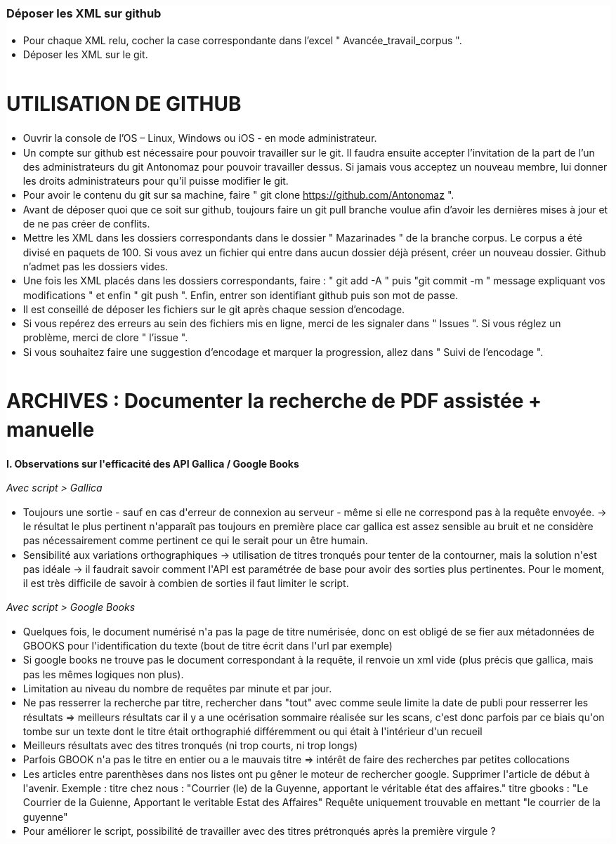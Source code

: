 ### Déposer les XML sur github
*	Pour chaque XML relu, cocher la case correspondante dans l’excel " Avancée_travail_corpus ". 
*	Déposer les XML sur le git.

# UTILISATION DE GITHUB

*	Ouvrir la console de l’OS – Linux, Windows ou iOS - en mode administrateur.
*	Un compte sur github est nécessaire pour pouvoir travailler sur le git. Il faudra ensuite accepter l’invitation de la part de l’un des administrateurs du git Antonomaz pour pouvoir travailler dessus. Si jamais vous acceptez un nouveau membre, lui donner les droits administrateurs pour qu’il puisse modifier le git.
*	Pour avoir le contenu du git sur sa machine, faire " git clone https://github.com/Antonomaz ".
*	Avant de déposer quoi que ce soit sur github, toujours faire un git pull branche voulue afin d’avoir les dernières mises à jour et de ne pas créer de conflits. 
*	Mettre les XML dans les dossiers correspondants dans le dossier " Mazarinades " de la branche corpus. Le corpus a été divisé en paquets de 100. Si vous avez un fichier qui entre dans aucun dossier déjà présent, créer un nouveau dossier. Github n’admet pas les dossiers vides. 
*	Une fois les XML placés dans les dossiers correspondants, faire : " git add -A " puis "git commit -m " message expliquant vos modifications " et enfin " git push ". Enfin, entrer son identifiant github puis son mot de passe. 
*	Il est conseillé de déposer les fichiers sur le git après chaque session d’encodage. 
*	Si vous repérez des erreurs au sein des fichiers mis en ligne, merci de les signaler dans " Issues ". Si vous réglez un problème, merci de clore " l’issue ".
*	Si vous souhaitez faire une suggestion d’encodage et marquer la progression, allez dans " Suivi de l’encodage ". 

# ARCHIVES : Documenter la recherche de PDF assistée  + manuelle
**I. Observations sur l'efficacité des API Gallica / Google Books**

*Avec script > Gallica*

* Toujours une sortie - sauf en cas d'erreur de connexion au serveur - même si elle ne correspond pas à la requête envoyée. -> le résultat le plus pertinent n'apparaît pas toujours en première place car gallica est assez sensible au bruit et ne considère pas nécessairement comme pertinent ce qui le serait pour un être humain. 
* Sensibilité aux variations orthographiques -> utilisation de titres tronqués pour tenter de la contourner, mais la solution n'est pas idéale -> il faudrait savoir comment l'API est paramétrée de base pour avoir des sorties plus pertinentes. Pour le moment, il est très difficile de savoir à combien de sorties il faut limiter le script.

*Avec script > Google Books*

* Quelques fois, le document numérisé n'a pas la page de titre numérisée, donc on est obligé de se fier aux métadonnées de GBOOKS pour l'identification du texte (bout de titre écrit dans l'url par exemple)
* Si google books ne trouve pas le document correspondant à la requête, il renvoie un xml vide (plus précis que gallica, mais pas les mêmes logiques non plus). 
* Limitation au niveau du nombre de requêtes par minute et par jour.
* Ne pas resserrer la recherche par titre, rechercher dans "tout" avec comme seule limite la date de publi pour resserrer les résultats => meilleurs résultats car il y a une océrisation sommaire réalisée sur les scans, c'est donc parfois par ce biais qu'on tombe sur un texte dont le titre était orthographié différemment ou qui était à l'intérieur d'un recueil
* Meilleurs résultats avec des titres tronqués (ni trop courts, ni trop longs)
* Parfois GBOOK n'a pas le titre en entier ou a le mauvais titre => intérêt de faire des recherches par petites collocations
* Les articles entre parenthèses dans nos listes ont pu gêner le moteur de rechercher google. Supprimer l'article de début à l'avenir. Exemple : titre chez nous : "Courrier (le) de la Guyenne, apportant le véritable état des affaires." titre gbooks : "Le Courrier de la Guienne, Apportant le veritable Estat des Affaires" Requête uniquement trouvable en mettant "le courrier de la guyenne"
* Pour améliorer le script, possibilité de travailler avec des titres prétronqués après la première virgule ?

